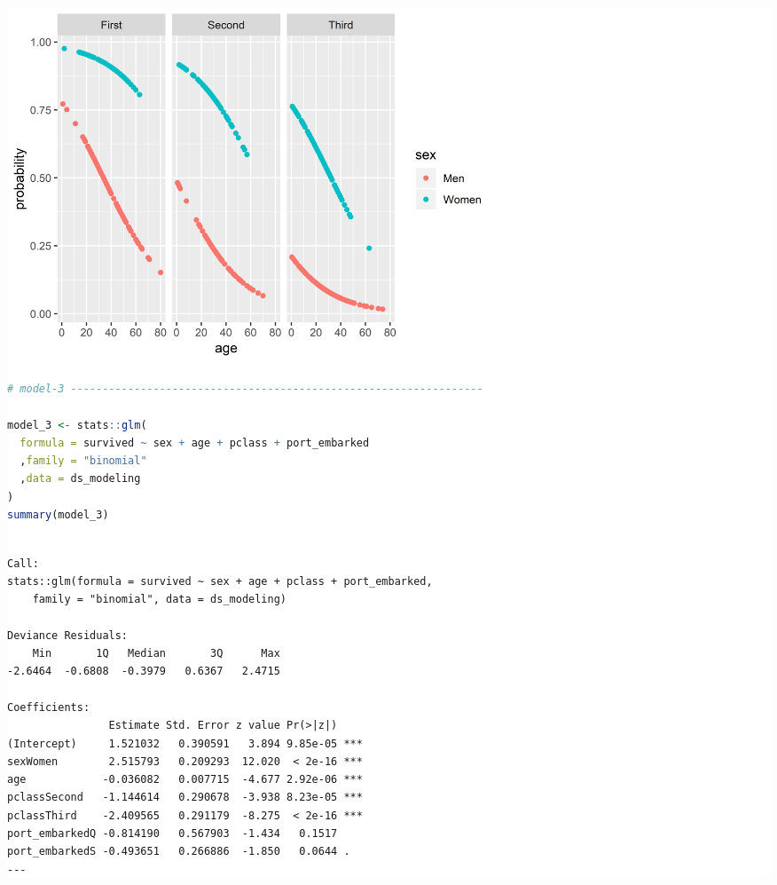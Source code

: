 <img src="figure_rmd/basic-graph-3.png" width="550px" />

```r
# model-3 -----------------------------------------------------------------

model_3 <- stats::glm(
  formula = survived ~ sex + age + pclass + port_embarked
  ,family = "binomial"
  ,data = ds_modeling
)
summary(model_3)
```

```

Call:
stats::glm(formula = survived ~ sex + age + pclass + port_embarked, 
    family = "binomial", data = ds_modeling)

Deviance Residuals: 
    Min       1Q   Median       3Q      Max  
-2.6464  -0.6808  -0.3979   0.6367   2.4715  

Coefficients:
                Estimate Std. Error z value Pr(>|z|)    
(Intercept)     1.521032   0.390591   3.894 9.85e-05 ***
sexWomen        2.515793   0.209293  12.020  < 2e-16 ***
age            -0.036082   0.007715  -4.677 2.92e-06 ***
pclassSecond   -1.144614   0.290678  -3.938 8.23e-05 ***
pclassThird    -2.409565   0.291179  -8.275  < 2e-16 ***
port_embarkedQ -0.814190   0.567903  -1.434   0.1517    
port_embarkedS -0.493651   0.266886  -1.850   0.0644 .  
---
```
